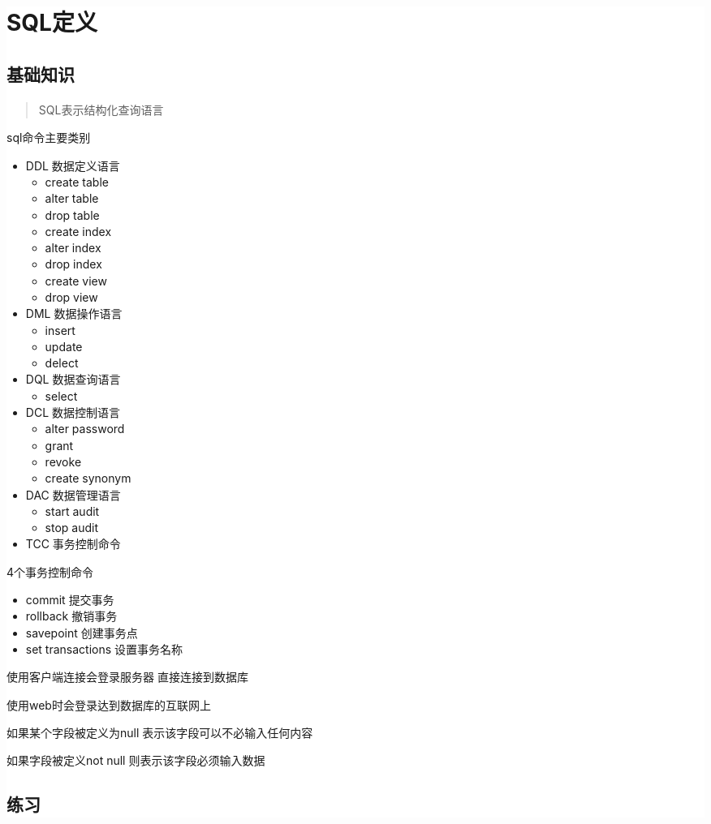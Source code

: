 # SQL定义

## 基础知识

> SQL表示结构化查询语言
>

sql命令主要类别

- DDL 数据定义语言
  - create table
  - alter table
  - drop table
  - create index
  - alter index
  - drop index
  - create view
  - drop view
- DML 数据操作语言
  - insert
  - update
  - delect
- DQL 数据查询语言
  - select
- DCL 数据控制语言
  - alter password
  - grant
  - revoke
  - create synonym
- DAC 数据管理语言
  - start audit
  - stop audit
- TCC 事务控制命令

4个事务控制命令

- commit 提交事务
- rollback 撤销事务
- savepoint 创建事务点
- set transactions 设置事务名称



使用客户端连接会登录服务器 直接连接到数据库

使用web时会登录达到数据库的互联网上



如果某个字段被定义为null 表示该字段可以不必输入任何内容

如果字段被定义not null 则表示该字段必须输入数据

## 练习
